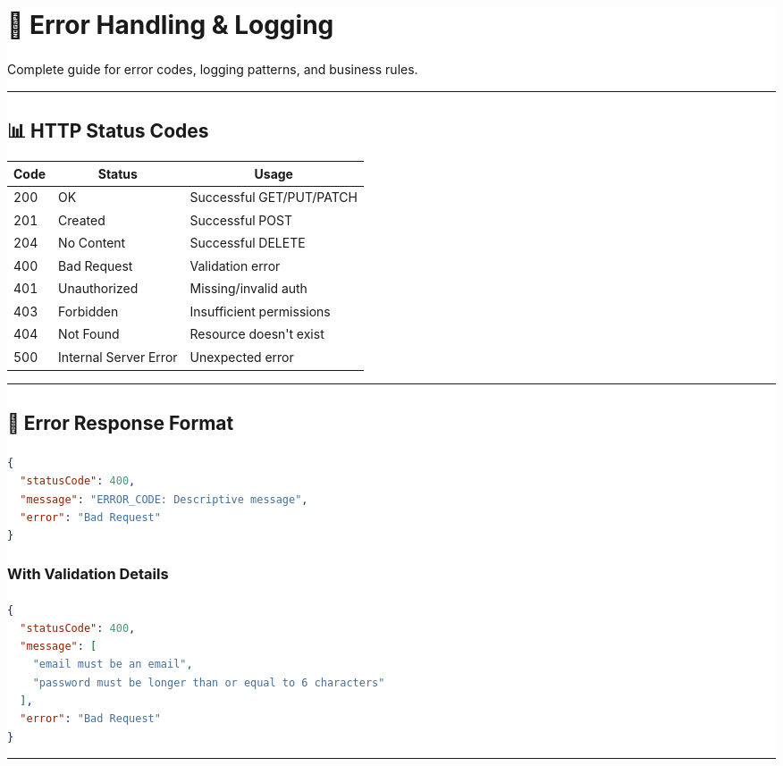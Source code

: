 # 🚨 Error Handling & Logging

Complete guide for error codes, logging patterns, and business rules.

---

## 📊 HTTP Status Codes

| Code | Status | Usage |
|------|--------|-------|
| 200 | OK | Successful GET/PUT/PATCH |
| 201 | Created | Successful POST |
| 204 | No Content | Successful DELETE |
| 400 | Bad Request | Validation error |
| 401 | Unauthorized | Missing/invalid auth |
| 403 | Forbidden | Insufficient permissions |
| 404 | Not Found | Resource doesn't exist |
| 500 | Internal Server Error | Unexpected error |

---

## 🔐 Error Response Format

```json
{
  "statusCode": 400,
  "message": "ERROR_CODE: Descriptive message",
  "error": "Bad Request"
}
```

### With Validation Details

```json
{
  "statusCode": 400,
  "message": [
    "email must be an email",
    "password must be longer than or equal to 6 characters"
  ],
  "error": "Bad Request"
}
```

---
